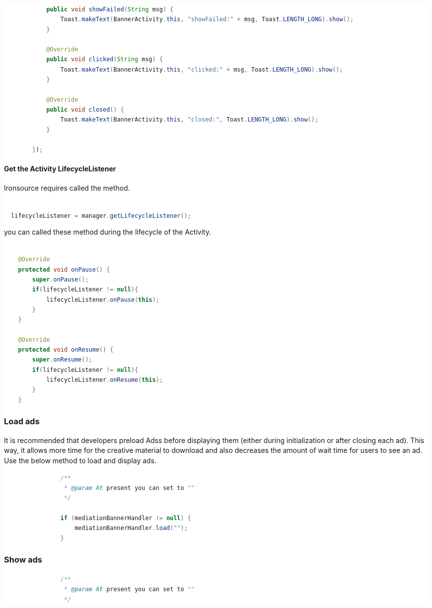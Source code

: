 ```java
            public void showFailed(String msg) {
                Toast.makeText(BannerActivity.this, "showFailed:" + msg, Toast.LENGTH_LONG).show();
            }

            @Override
            public void clicked(String msg) {
                Toast.makeText(BannerActivity.this, "clicked:" + msg, Toast.LENGTH_LONG).show();
            }

            @Override
            public void closed() {
                Toast.makeText(BannerActivity.this, "closed:", Toast.LENGTH_LONG).show();
            }

        });
```

#### Get the Activity LifecycleListener
Ironsource requires called the method.

```java

  lifecycleListener = manager.getLifecycleListener();
```
you can called these method during the lifecycle of the Activity.     
       
```java

    @Override
    protected void onPause() {
        super.onPause();
        if(lifecycleListener != null){
            lifecycleListener.onPause(this);
        }
    }

    @Override
    protected void onResume() {
        super.onResume();
        if(lifecycleListener != null){
            lifecycleListener.onResume(this);
        }
    }
```

### Load ads
It is recommended that developers preload Adss before displaying them (either during initialization or after closing each ad). This way, it allows more time for the creative material to download and also decreases the amount of wait time for users to see an ad. Use the below method to load and display ads.    

```java
                /**
                 * @param At present you can set to ""
                 */
                 
                if (mediationBannerHandler != null) {
                    mediationBannerHandler.load("");
                }
```
### Show ads
```java
                /**
                 * @param At present you can set to ""
                 */
```